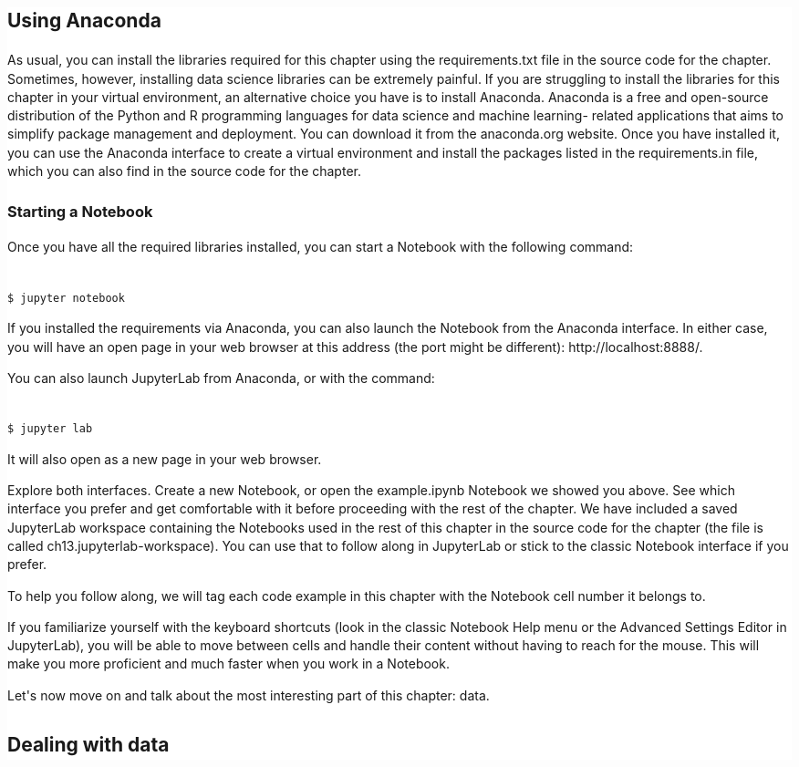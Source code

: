 ## Using Anaconda

As usual, you can install the libraries required for this chapter using the requirements.txt file in the source code for the chapter. Sometimes, however, installing data science libraries can be extremely painful. If you are struggling to install the libraries for this chapter in your virtual environment, an alternative choice you have is to install Anaconda. Anaconda is a free and open-source distribution of the Python and R programming languages for data science and machine learning- related applications that aims to simplify package management and deployment. You can download it from the anaconda.org website. Once you have installed it, you can use the Anaconda interface to create a virtual environment and install the packages listed in the requirements.in file, which you can also find in the source code for the chapter.

### Starting a Notebook

Once you have all the required libraries installed, you can start a Notebook with the following command:

```bash

$ jupyter notebook

```

If you installed the requirements via Anaconda, you can also launch the Notebook from the Anaconda interface. In either case, you will have an open page in your web browser at this address (the port might be different): http://localhost:8888/.

You can also launch JupyterLab from Anaconda, or with the command:
```bash

$ jupyter lab

```

It will also open as a new page in your web browser.

Explore both interfaces. Create a new Notebook, or open the example.ipynb Notebook we showed you above. See which interface you prefer and get comfortable with it before proceeding with the rest of the chapter. We have included a saved JupyterLab workspace containing the Notebooks used in the rest of this chapter in the source code for the chapter (the file is called ch13.jupyterlab-workspace). You can use that to follow along in JupyterLab or stick to the classic Notebook interface if you prefer.

To help you follow along, we will tag each code example in this chapter with the Notebook cell number it belongs to.

If you familiarize yourself with the keyboard shortcuts (look in the classic Notebook Help menu or the Advanced Settings Editor in JupyterLab), you will be able to move between cells and handle their content without having to reach for the mouse. This will make you more proficient and much faster when you work in a Notebook.

Let's now move on and talk about the most interesting part of this chapter: data.

## Dealing with data
